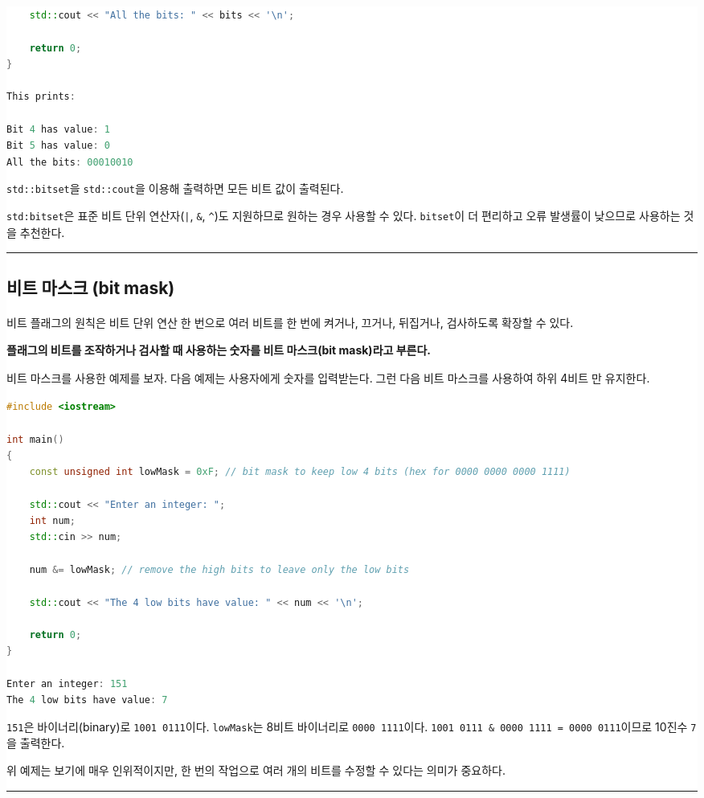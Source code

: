 ```cpp
    std::cout << "All the bits: " << bits << '\n';
 
    return 0;
}

This prints:

Bit 4 has value: 1
Bit 5 has value: 0
All the bits: 00010010
```

`std::bitset`을 `std::cout`을 이용해 출력하면 모든 비트 값이 출력된다.

`std:bitset`은 표준 비트 단위 연산자(`|`, `&`, `^`)도 지원하므로 원하는 경우 사용할 수 있다. `bitset`이 더 편리하고 오류 발생률이 낮으므로 사용하는 것을 추천한다.

---

## 비트 마스크 (bit mask)

비트 플래그의 원칙은 비트 단위 연산 한 번으로 여러 비트를 한 번에 켜거나, 끄거나, 뒤집거나, 검사하도록 확장할 수 있다.

**플래그의 비트를 조작하거나 검사할 때 사용하는 숫자를 비트 마스크(bit mask)라고 부른다.**

비트 마스크를 사용한 예제를 보자. 다음 예제는 사용자에게 숫자를 입력받는다. 그런 다음 비트 마스크를 사용하여 하위 4비트 만 유지한다.

```cpp
#include <iostream>
 
int main()
{
    const unsigned int lowMask = 0xF; // bit mask to keep low 4 bits (hex for 0000 0000 0000 1111)
 
    std::cout << "Enter an integer: ";
    int num;
    std::cin >> num;
 
    num &= lowMask; // remove the high bits to leave only the low bits
 
    std::cout << "The 4 low bits have value: " << num << '\n';
 
    return 0;
}

Enter an integer: 151
The 4 low bits have value: 7
```

`151`은 바이너리(binary)로 `1001 0111`이다. `lowMask`는 8비트 바이너리로 `0000 1111`이다. `1001 0111 & 0000 1111 = 0000 0111`이므로 10진수 `7`을 출력한다.

위 예제는 보기에 매우 인위적이지만, 한 번의 작업으로 여러 개의 비트를 수정할 수 있다는 의미가 중요하다.

---